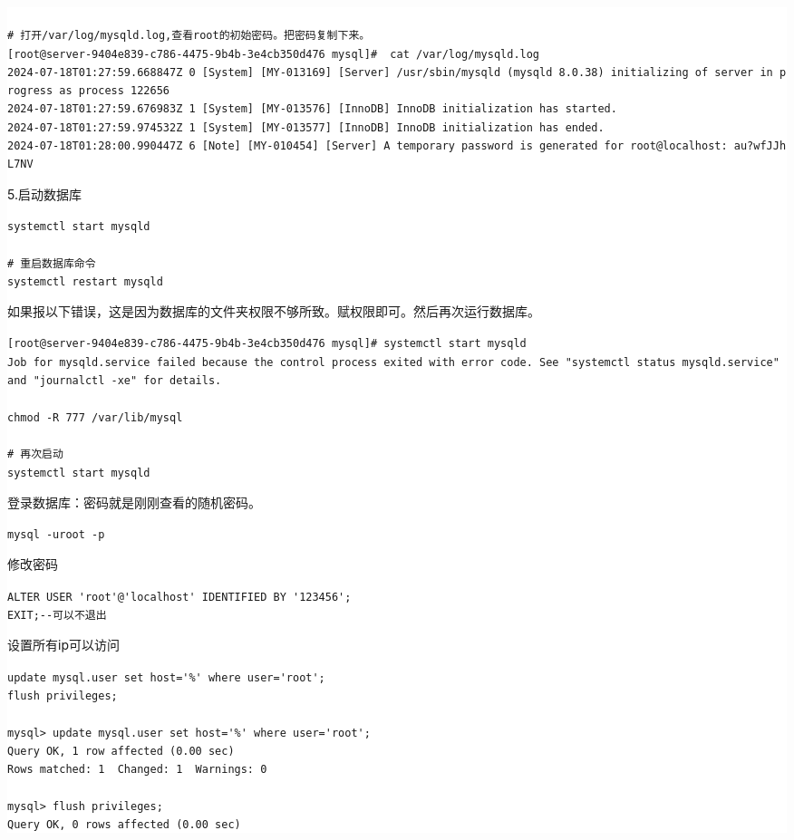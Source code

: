 ```shell

# 打开/var/log/mysqld.log,查看root的初始密码。把密码复制下来。
[root@server-9404e839-c786-4475-9b4b-3e4cb350d476 mysql]#  cat /var/log/mysqld.log
2024-07-18T01:27:59.668847Z 0 [System] [MY-013169] [Server] /usr/sbin/mysqld (mysqld 8.0.38) initializing of server in progress as process 122656
2024-07-18T01:27:59.676983Z 1 [System] [MY-013576] [InnoDB] InnoDB initialization has started.
2024-07-18T01:27:59.974532Z 1 [System] [MY-013577] [InnoDB] InnoDB initialization has ended.
2024-07-18T01:28:00.990447Z 6 [Note] [MY-010454] [Server] A temporary password is generated for root@localhost: au?wfJJhL7NV
```

5.启动数据库

```shell
systemctl start mysqld

# 重启数据库命令
systemctl restart mysqld

```

如果报以下错误，这是因为数据库的文件夹权限不够所致。赋权限即可。然后再次运行数据库。

```shell
[root@server-9404e839-c786-4475-9b4b-3e4cb350d476 mysql]# systemctl start mysqld
Job for mysqld.service failed because the control process exited with error code. See "systemctl status mysqld.service" and "journalctl -xe" for details.

chmod -R 777 /var/lib/mysql

# 再次启动
systemctl start mysqld
```

登录数据库：密码就是刚刚查看的随机密码。

```shell
mysql -uroot -p
```

修改密码

```shell
ALTER USER 'root'@'localhost' IDENTIFIED BY '123456';
EXIT;--可以不退出
```

设置所有ip可以访问

```mysql
update mysql.user set host='%' where user='root';
flush privileges;

mysql> update mysql.user set host='%' where user='root';
Query OK, 1 row affected (0.00 sec)
Rows matched: 1  Changed: 1  Warnings: 0

mysql> flush privileges;
Query OK, 0 rows affected (0.00 sec)

```
